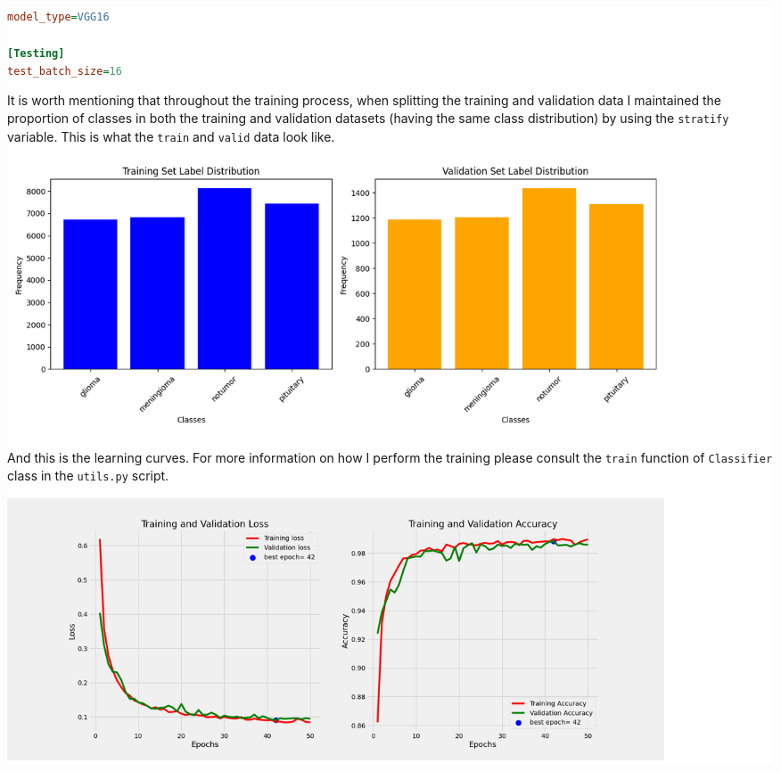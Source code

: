 ```ini
model_type=VGG16

[Testing]
test_batch_size=16
```

It is worth mentioning that throughout the training process, when splitting the training and validation data I maintained the proportion of classes in both the training and validation datasets (having the same class distribution) by using the `stratify` variable. This is what the `train` and `valid` data look like.

<img src="report/img/VGG16_aug_train_valid_distribution.png" alt="image" style="zoom:72%;" />

And this is the learning curves. For more information on how I perform the training please consult the `train` function of `Classifier` class in the `utils.py` script.

<img src="report/img/VGG16_aug.png" alt="image" style="zoom:72%;" />
